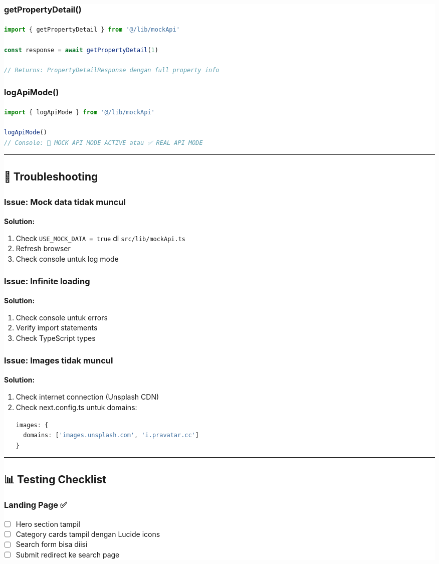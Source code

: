 ### **getPropertyDetail()**
```typescript
import { getPropertyDetail } from '@/lib/mockApi'

const response = await getPropertyDetail(1)

// Returns: PropertyDetailResponse dengan full property info
```

### **logApiMode()**
```typescript
import { logApiMode } from '@/lib/mockApi'

logApiMode()
// Console: 🔧 MOCK API MODE ACTIVE atau ✅ REAL API MODE
```

---

## 🐛 Troubleshooting

### Issue: Mock data tidak muncul
**Solution:**
1. Check `USE_MOCK_DATA = true` di `src/lib/mockApi.ts`
2. Refresh browser
3. Check console untuk log mode

### Issue: Infinite loading
**Solution:**
1. Check console untuk errors
2. Verify import statements
3. Check TypeScript types

### Issue: Images tidak muncul
**Solution:**
1. Check internet connection (Unsplash CDN)
2. Check next.config.ts untuk domains:
   ```typescript
   images: {
     domains: ['images.unsplash.com', 'i.pravatar.cc']
   }
   ```

---

## 📊 Testing Checklist

### Landing Page ✅
- [ ] Hero section tampil
- [ ] Category cards tampil dengan Lucide icons
- [ ] Search form bisa diisi
- [ ] Submit redirect ke search page
